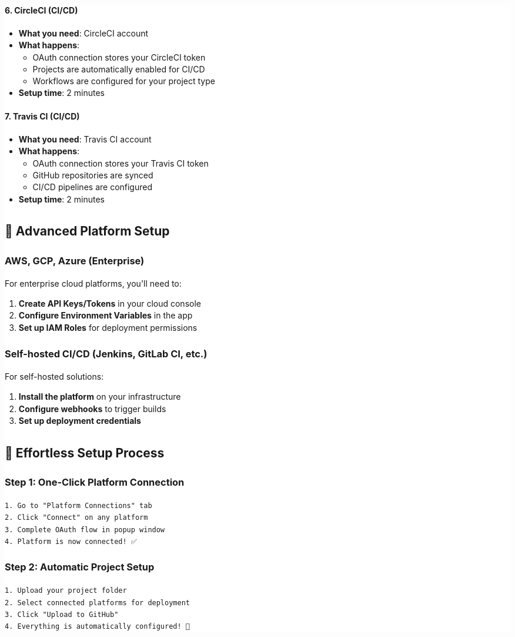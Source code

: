 #### 6. **CircleCI** (CI/CD)

- **What you need**: CircleCI account
- **What happens**:
  - OAuth connection stores your CircleCI token
  - Projects are automatically enabled for CI/CD
  - Workflows are configured for your project type
- **Setup time**: 2 minutes

#### 7. **Travis CI** (CI/CD)

- **What you need**: Travis CI account
- **What happens**:
  - OAuth connection stores your Travis CI token
  - GitHub repositories are synced
  - CI/CD pipelines are configured
- **Setup time**: 2 minutes

## 🔧 Advanced Platform Setup

### AWS, GCP, Azure (Enterprise)

For enterprise cloud platforms, you'll need to:

1. **Create API Keys/Tokens** in your cloud console
2. **Configure Environment Variables** in the app
3. **Set up IAM Roles** for deployment permissions

### Self-hosted CI/CD (Jenkins, GitLab CI, etc.)

For self-hosted solutions:

1. **Install the platform** on your infrastructure
2. **Configure webhooks** to trigger builds
3. **Set up deployment credentials**

## 🎯 Effortless Setup Process

### Step 1: One-Click Platform Connection

```
1. Go to "Platform Connections" tab
2. Click "Connect" on any platform
3. Complete OAuth flow in popup window
4. Platform is now connected! ✅
```

### Step 2: Automatic Project Setup

```
1. Upload your project folder
2. Select connected platforms for deployment
3. Click "Upload to GitHub"
4. Everything is automatically configured! 🚀
```
